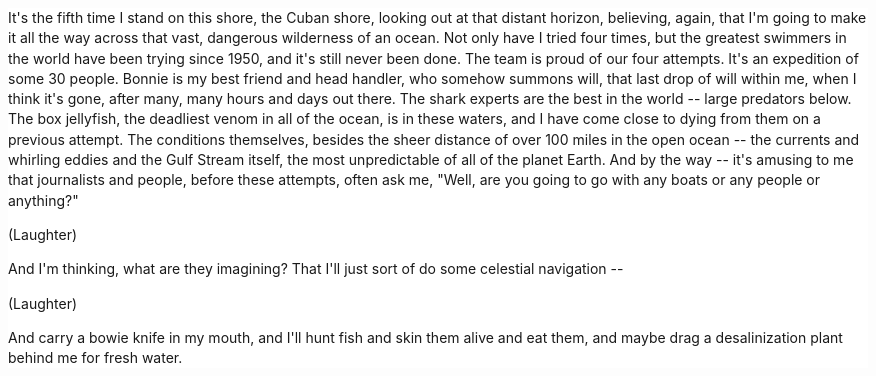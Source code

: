 
It&#39;s the fifth time I stand on this shore,
the Cuban shore,
looking out at that distant horizon,
believing, again,
that I&#39;m going to make it all the way
across that vast,
dangerous wilderness of an ocean.
Not only have I tried four times,
but the greatest swimmers in the world
have been trying since 1950,
and it&#39;s still never been done.
The team is proud of our four attempts.
It&#39;s an expedition of some 30 people.
Bonnie is my best friend and head handler,
who somehow summons will,
that last drop of will within me,
when I think it&#39;s gone,
after many, many hours and days out there.
The shark experts
are the best in the world --
large predators below.
The box jellyfish, the deadliest venom
in all of the ocean,
is in these waters,
and I have come close to dying from them
on a previous attempt.
The conditions themselves,
besides the sheer distance
of over 100 miles in the open ocean --
the currents and whirling eddies
and the Gulf Stream itself,
the most unpredictable
of all of the planet Earth.
And by the way -- it&#39;s amusing to me
that journalists and people,
before these attempts, often ask me,
&quot;Well, are you going to go with any boats
or any people or anything?&quot;

(Laughter)

And I&#39;m thinking, what are they imagining?
That I&#39;ll just sort of do
some celestial navigation --

(Laughter)

And carry a bowie knife in my mouth,
and I&#39;ll hunt fish and skin them
alive and eat them,
and maybe drag a desalinization plant
behind me for fresh water.
